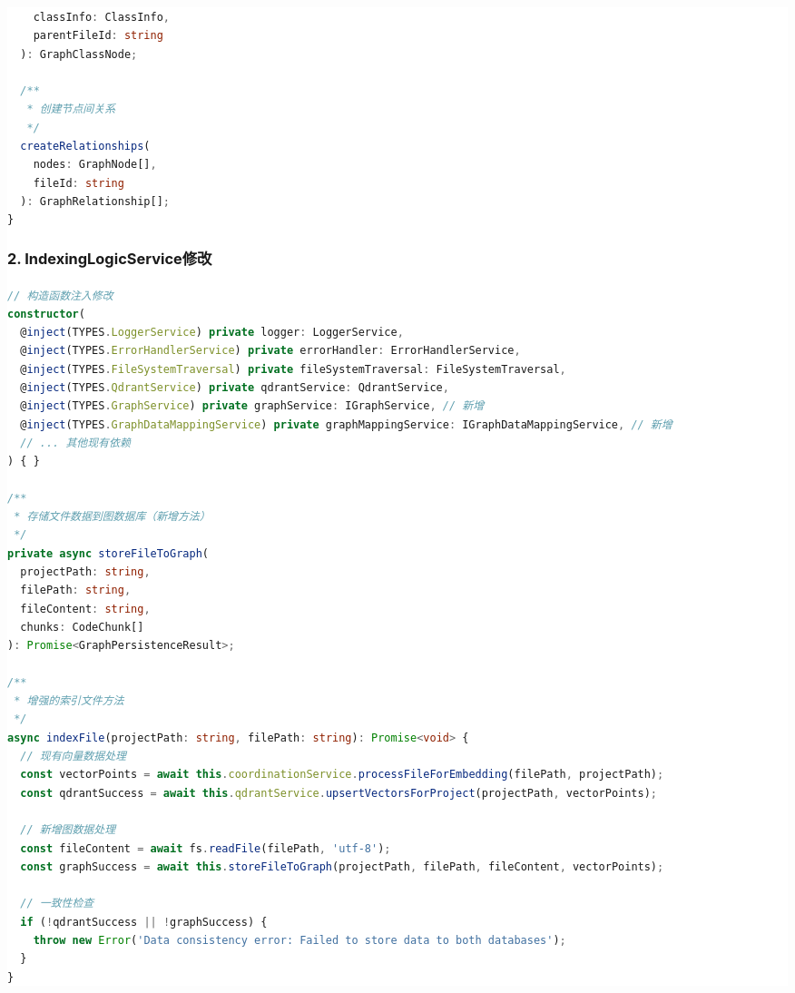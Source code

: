 ```typescript
    classInfo: ClassInfo,
    parentFileId: string
  ): GraphClassNode;

  /**
   * 创建节点间关系
   */
  createRelationships(
    nodes: GraphNode[],
    fileId: string
  ): GraphRelationship[];
}
```

### 2. IndexingLogicService修改

```typescript
// 构造函数注入修改
constructor(
  @inject(TYPES.LoggerService) private logger: LoggerService,
  @inject(TYPES.ErrorHandlerService) private errorHandler: ErrorHandlerService,
  @inject(TYPES.FileSystemTraversal) private fileSystemTraversal: FileSystemTraversal,
  @inject(TYPES.QdrantService) private qdrantService: QdrantService,
  @inject(TYPES.GraphService) private graphService: IGraphService, // 新增
  @inject(TYPES.GraphDataMappingService) private graphMappingService: IGraphDataMappingService, // 新增
  // ... 其他现有依赖
) { }

/**
 * 存储文件数据到图数据库（新增方法）
 */
private async storeFileToGraph(
  projectPath: string,
  filePath: string,
  fileContent: string,
  chunks: CodeChunk[]
): Promise<GraphPersistenceResult>;

/**
 * 增强的索引文件方法
 */
async indexFile(projectPath: string, filePath: string): Promise<void> {
  // 现有向量数据处理
  const vectorPoints = await this.coordinationService.processFileForEmbedding(filePath, projectPath);
  const qdrantSuccess = await this.qdrantService.upsertVectorsForProject(projectPath, vectorPoints);
  
  // 新增图数据处理
  const fileContent = await fs.readFile(filePath, 'utf-8');
  const graphSuccess = await this.storeFileToGraph(projectPath, filePath, fileContent, vectorPoints);
  
  // 一致性检查
  if (!qdrantSuccess || !graphSuccess) {
    throw new Error('Data consistency error: Failed to store data to both databases');
  }
}
```
